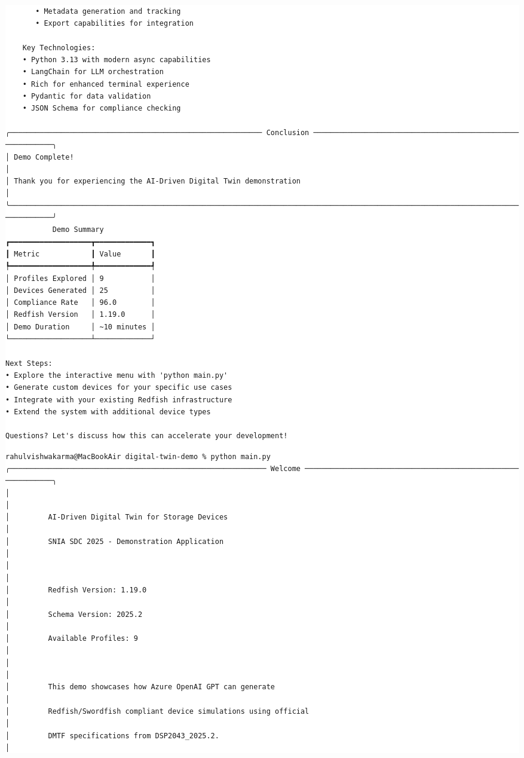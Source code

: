```
       • Metadata generation and tracking
       • Export capabilities for integration
    
    Key Technologies:
    • Python 3.13 with modern async capabilities
    • LangChain for LLM orchestration
    • Rich for enhanced terminal experience
    • Pydantic for data validation
    • JSON Schema for compliance checking
    
╭─────────────────────────────────────────────────────────── Conclusion ───────────────────────────────────────────────────────────╮
│ Demo Complete!                                                                                                                   │
│ Thank you for experiencing the AI-Driven Digital Twin demonstration                                                              │
╰──────────────────────────────────────────────────────────────────────────────────────────────────────────────────────────────────╯
           Demo Summary            
┏━━━━━━━━━━━━━━━━━━━┳━━━━━━━━━━━━━┓
┃ Metric            ┃ Value       ┃
┡━━━━━━━━━━━━━━━━━━━╇━━━━━━━━━━━━━┩
│ Profiles Explored │ 9           │
│ Devices Generated │ 25          │
│ Compliance Rate   │ 96.0        │
│ Redfish Version   │ 1.19.0      │
│ Demo Duration     │ ~10 minutes │
└───────────────────┴─────────────┘

Next Steps:
• Explore the interactive menu with 'python main.py'
• Generate custom devices for your specific use cases
• Integrate with your existing Redfish infrastructure
• Extend the system with additional device types

Questions? Let's discuss how this can accelerate your development!
```

```
rahulvishwakarma@MacBookAir digital-twin-demo % python main.py 
╭──────────────────────────────────────────────────────────── Welcome ─────────────────────────────────────────────────────────────╮
│                                                                                                                                  │
│         AI-Driven Digital Twin for Storage Devices                                                                               │
│         SNIA SDC 2025 - Demonstration Application                                                                                │
│                                                                                                                                  │
│         Redfish Version: 1.19.0                                                                                                  │
│         Schema Version: 2025.2                                                                                                   │
│         Available Profiles: 9                                                                                                    │
│                                                                                                                                  │
│         This demo showcases how Azure OpenAI GPT can generate                                                                    │
│         Redfish/Swordfish compliant device simulations using official                                                            │
│         DMTF specifications from DSP2043_2025.2.                                                                                 │
```